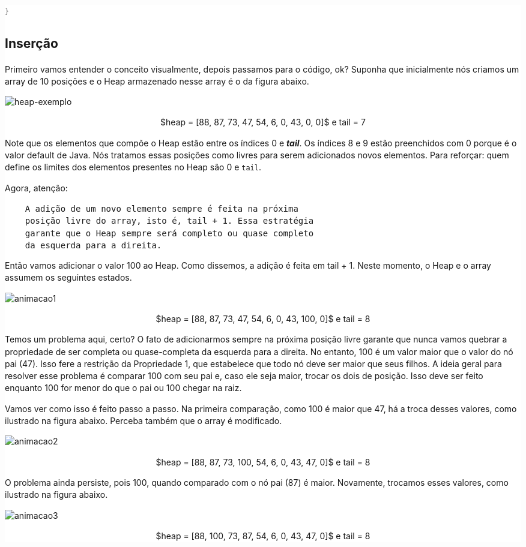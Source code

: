 ```java
}
```

## Inserção

Primeiro vamos entender o conceito visualmente, depois passamos para o código, ok? 
Suponha que inicialmente nós criamos um array de 10 posições e o Heap armazenado nesse array é o da figura abaixo.

![heap-exemplo](heap-exemplo.png)

<p align="center">$heap = [88, 87, 73, 47, 54, 6, 0, 43, 0, 0]$ e tail = 7</p>

Note que os elementos que compõe o Heap estão entre os índices 0 e ***tail***. Os índices 8 e 9 estão preenchidos com 0 porque é o valor default de Java. Nós tratamos essas posições como livres para serem adicionados novos elementos. Para reforçar: quem define os limites dos elementos presentes no Heap são 0 e `tail`.

Agora, atenção:

<pre>
    A adição de um novo elemento sempre é feita na próxima 
    posição livre do array, isto é, tail + 1. Essa estratégia
    garante que o Heap sempre será completo ou quase completo
    da esquerda para a direita.
</pre>

Então vamos adicionar o valor 100 ao Heap. Como dissemos, a adição é feita em tail + 1. Neste momento, o Heap e o array assumem os seguintes estados.

![animacao1](animacao1.png)

<p align="center">$heap = [88, 87, 73, 47, 54, 6, 0, 43, 100, 0]$ e tail = 8</p>

Temos um problema aqui, certo? O fato de adicionarmos sempre na próxima posição livre garante que nunca vamos quebrar a propriedade de ser completa ou quase-completa da esquerda para a direita. No entanto, 100 é um valor maior que o valor do nó pai (47). Isso fere a restrição da Propriedade 1, que estabelece que todo nó deve ser maior que seus filhos. A ideia geral para resolver esse problema é comparar 100 com seu pai e, caso ele seja maior, trocar os dois de posição. Isso deve ser feito enquanto 100 for menor do que o pai ou 100 chegar na raiz.

Vamos ver como isso é feito passo a passo. Na primeira comparação, como 100 é maior que 47, há a troca desses valores, como ilustrado na figura abaixo. Perceba também que o array é modificado.

![animacao2](animacao2.png)

<p align="center">$heap = [88, 87, 73, 100, 54, 6, 0, 43, 47, 0]$ e tail = 8</p>

O problema ainda persiste, pois 100, quando comparado com o nó pai (87) é maior. Novamente, trocamos esses valores, como ilustrado na figura abaixo.

![animacao3](animacao3.png)

<p align="center">$heap = [88, 100, 73, 87, 54, 6, 0, 43, 47, 0]$ e tail = 8</p>

